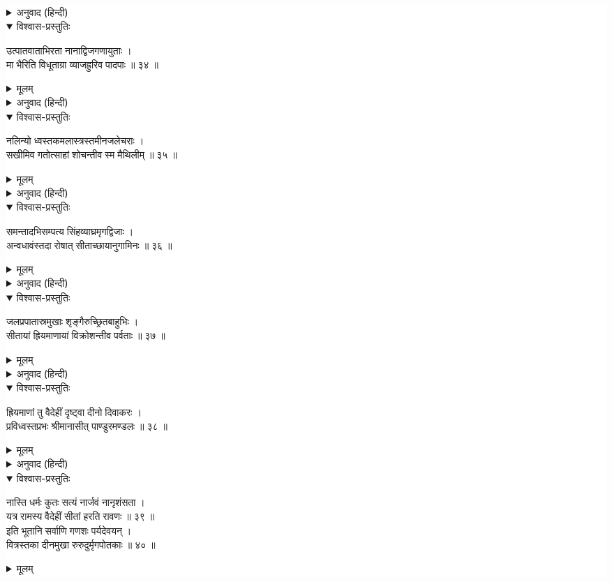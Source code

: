 <details><summary>अनुवाद (हिन्दी)</summary></details>

<details open><summary>विश्वास-प्रस्तुतिः</summary>

उत्पातवाताभिरता नानाद्विजगणायुताः ।  
मा भैरिति विधूताग्रा व्याजह्रुरिव पादपाः ॥ ३४ ॥
</details>

<details><summary>मूलम्</summary></details>

<details><summary>अनुवाद (हिन्दी)</summary></details>

<details open><summary>विश्वास-प्रस्तुतिः</summary>

नलिन्यो ध्वस्तकमलास्त्रस्तमीनजलेचराः ।  
सखीमिव गतोत्साहां शोचन्तीव स्म मैथिलीम् ॥ ३५ ॥
</details>

<details><summary>मूलम्</summary></details>

<details><summary>अनुवाद (हिन्दी)</summary></details>

<details open><summary>विश्वास-प्रस्तुतिः</summary>

समन्तादभिसम्पत्य सिंहव्याघ्रमृगद्विजाः ।  
अन्वधावंस्तदा रोषात् सीताच्छायानुगामिनः ॥ ३६ ॥
</details>

<details><summary>मूलम्</summary></details>

<details><summary>अनुवाद (हिन्दी)</summary></details>

<details open><summary>विश्वास-प्रस्तुतिः</summary>

जलप्रपातास्रमुखाः शृङ्गैरुच्छ्रितबाहुभिः ।  
सीतायां ह्रियमाणायां विक्रोशन्तीव पर्वताः ॥ ३७ ॥
</details>

<details><summary>मूलम्</summary></details>

<details><summary>अनुवाद (हिन्दी)</summary></details>

<details open><summary>विश्वास-प्रस्तुतिः</summary>

ह्रियमाणां तु वैदेहीं दृष्ट्वा दीनो दिवाकरः ।  
प्रविध्वस्तप्रभः श्रीमानासीत् पाण्डुरमण्डलः ॥ ३८ ॥
</details>

<details><summary>मूलम्</summary></details>

<details><summary>अनुवाद (हिन्दी)</summary></details>

<details open><summary>विश्वास-प्रस्तुतिः</summary>

नास्ति धर्मः कुतः सत्यं नार्जवं नानृशंसता ।  
यत्र रामस्य वैदेहीं सीतां हरति रावणः ॥ ३९ ॥  
इति भूतानि सर्वाणि गणशः पर्यदेवयन् ।  
वित्रस्तका दीनमुखा रुरुदुर्मृगपोतकाः ॥ ४० ॥
</details>

<details><summary>मूलम्</summary></details>
